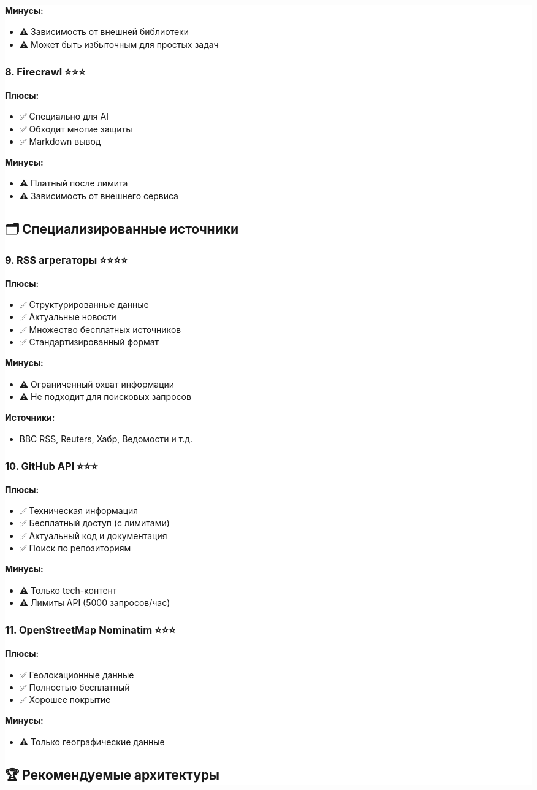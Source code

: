 **Минусы:**
- ⚠️ Зависимость от внешней библиотеки
- ⚠️ Может быть избыточным для простых задач

### 8. **Firecrawl** ⭐⭐⭐
**Плюсы:**
- ✅ Специально для AI
- ✅ Обходит многие защиты
- ✅ Markdown вывод

**Минусы:**
- ⚠️ Платный после лимита
- ⚠️ Зависимость от внешнего сервиса

## 🗂️ Специализированные источники

### 9. **RSS агрегаторы** ⭐⭐⭐⭐
**Плюсы:**
- ✅ Структурированные данные
- ✅ Актуальные новости
- ✅ Множество бесплатных источников
- ✅ Стандартизированный формат

**Минусы:**
- ⚠️ Ограниченный охват информации
- ⚠️ Не подходит для поисковых запросов

**Источники:**
- BBC RSS, Reuters, Хабр, Ведомости и т.д.

### 10. **GitHub API** ⭐⭐⭐
**Плюсы:**
- ✅ Техническая информация
- ✅ Бесплатный доступ (с лимитами)
- ✅ Актуальный код и документация
- ✅ Поиск по репозиториям

**Минусы:**
- ⚠️ Только tech-контент
- ⚠️ Лимиты API (5000 запросов/час)

### 11. **OpenStreetMap Nominatim** ⭐⭐⭐
**Плюсы:**
- ✅ Геолокационные данные
- ✅ Полностью бесплатный
- ✅ Хорошее покрытие

**Минусы:**
- ⚠️ Только географические данные

## 🏆 Рекомендуемые архитектуры
